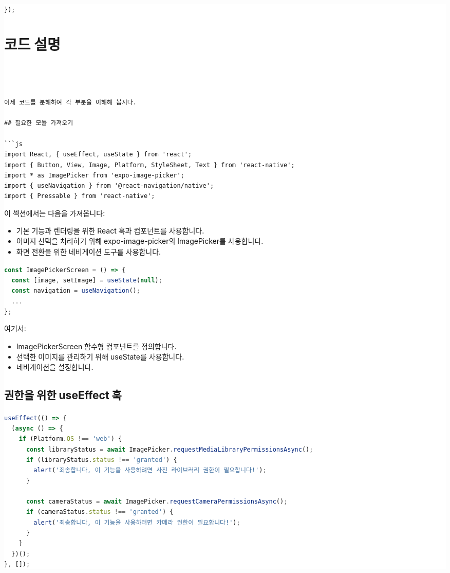 ```js
});
```

# 코드 설명
```



이제 코드를 분해하여 각 부분을 이해해 봅시다.

## 필요한 모듈 가져오기

```js
import React, { useEffect, useState } from 'react';
import { Button, View, Image, Platform, StyleSheet, Text } from 'react-native';
import * as ImagePicker from 'expo-image-picker';
import { useNavigation } from '@react-navigation/native';
import { Pressable } from 'react-native';
```

이 섹션에서는 다음을 가져옵니다:



- 기본 기능과 렌더링을 위한 React 훅과 컴포넌트를 사용합니다.
- 이미지 선택을 처리하기 위해 expo-image-picker의 ImagePicker를 사용합니다.
- 화면 전환을 위한 네비게이션 도구를 사용합니다.

```js
const ImagePickerScreen = () => {
  const [image, setImage] = useState(null);
  const navigation = useNavigation();
  ...
};
```

여기서:

- ImagePickerScreen 함수형 컴포넌트를 정의합니다.
- 선택한 이미지를 관리하기 위해 useState를 사용합니다.
- 네비게이션을 설정합니다.



## 권한을 위한 useEffect 훅

```js
useEffect(() => {
  (async () => {
    if (Platform.OS !== 'web') {
      const libraryStatus = await ImagePicker.requestMediaLibraryPermissionsAsync();
      if (libraryStatus.status !== 'granted') {
        alert('죄송합니다, 이 기능을 사용하려면 사진 라이브러리 권한이 필요합니다!');
      }

      const cameraStatus = await ImagePicker.requestCameraPermissionsAsync();
      if (cameraStatus.status !== 'granted') {
        alert('죄송합니다, 이 기능을 사용하려면 카메라 권한이 필요합니다!');
      }
    }
  })();
}, []);
```
